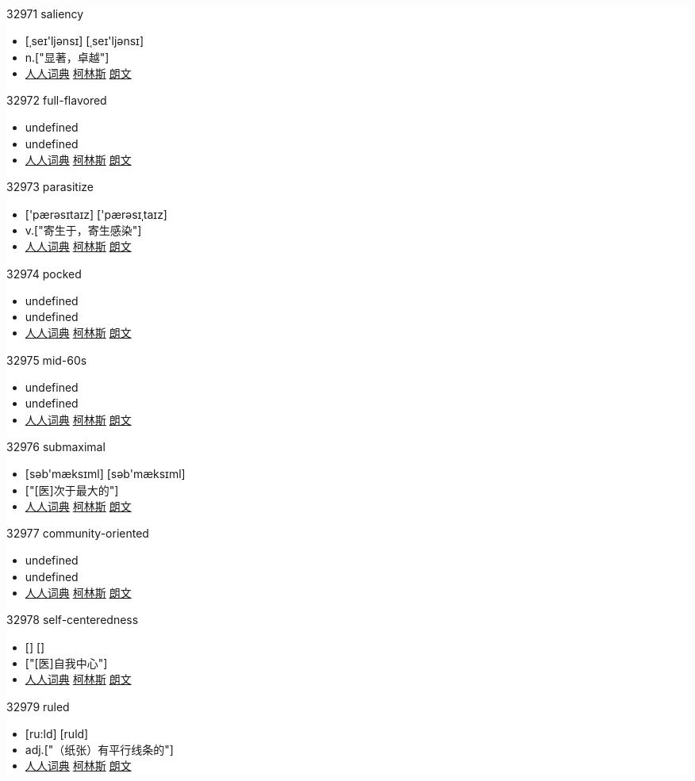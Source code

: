 32971 saliency 
- [ˌseɪ'ljənsɪ]  [ˌseɪ'ljənsɪ] 
- n.["显著，卓越"]   
- [人人词典](https://www.91dict.com/words?w=saliency) [柯林斯](https://www.collinsdictionary.com/zh/dictionary/english/saliency) [朗文](https://www.ldoceonline.com/dictionary/saliency) 

32972 full-flavored 
- undefined 
- undefined 
- [人人词典](https://www.91dict.com/words?w=full-flavored) [柯林斯](https://www.collinsdictionary.com/zh/dictionary/english/full-flavored) [朗文](https://www.ldoceonline.com/dictionary/full-flavored) 

32973 parasitize 
- ['pærəsɪtaɪz]  ['pærəsɪˌtaɪz] 
- v.["寄生于，寄生感染"]   
- [人人词典](https://www.91dict.com/words?w=parasitize) [柯林斯](https://www.collinsdictionary.com/zh/dictionary/english/parasitize) [朗文](https://www.ldoceonline.com/dictionary/parasitize) 

32974 pocked 
- undefined 
- undefined 
- [人人词典](https://www.91dict.com/words?w=pocked) [柯林斯](https://www.collinsdictionary.com/zh/dictionary/english/pocked) [朗文](https://www.ldoceonline.com/dictionary/pocked) 

32975 mid-60s 
- undefined 
- undefined 
- [人人词典](https://www.91dict.com/words?w=mid-60s) [柯林斯](https://www.collinsdictionary.com/zh/dictionary/english/mid-60s) [朗文](https://www.ldoceonline.com/dictionary/mid-60s) 

32976 submaximal 
- [səb'mæksɪml]  [səb'mæksɪml] 
- ["[医]次于最大的"]   
- [人人词典](https://www.91dict.com/words?w=submaximal) [柯林斯](https://www.collinsdictionary.com/zh/dictionary/english/submaximal) [朗文](https://www.ldoceonline.com/dictionary/submaximal) 

32977 community-oriented 
- undefined 
- undefined 
- [人人词典](https://www.91dict.com/words?w=community-oriented) [柯林斯](https://www.collinsdictionary.com/zh/dictionary/english/community-oriented) [朗文](https://www.ldoceonline.com/dictionary/community-oriented) 

32978 self-centeredness 
- []  [] 
- ["[医]自我中心"]   
- [人人词典](https://www.91dict.com/words?w=self-centeredness) [柯林斯](https://www.collinsdictionary.com/zh/dictionary/english/self-centeredness) [朗文](https://www.ldoceonline.com/dictionary/self-centeredness) 

32979 ruled 
- [ru:ld]  [ruld] 
- adj.["（纸张）有平行线条的"]   
- [人人词典](https://www.91dict.com/words?w=ruled) [柯林斯](https://www.collinsdictionary.com/zh/dictionary/english/ruled) [朗文](https://www.ldoceonline.com/dictionary/ruled) 
